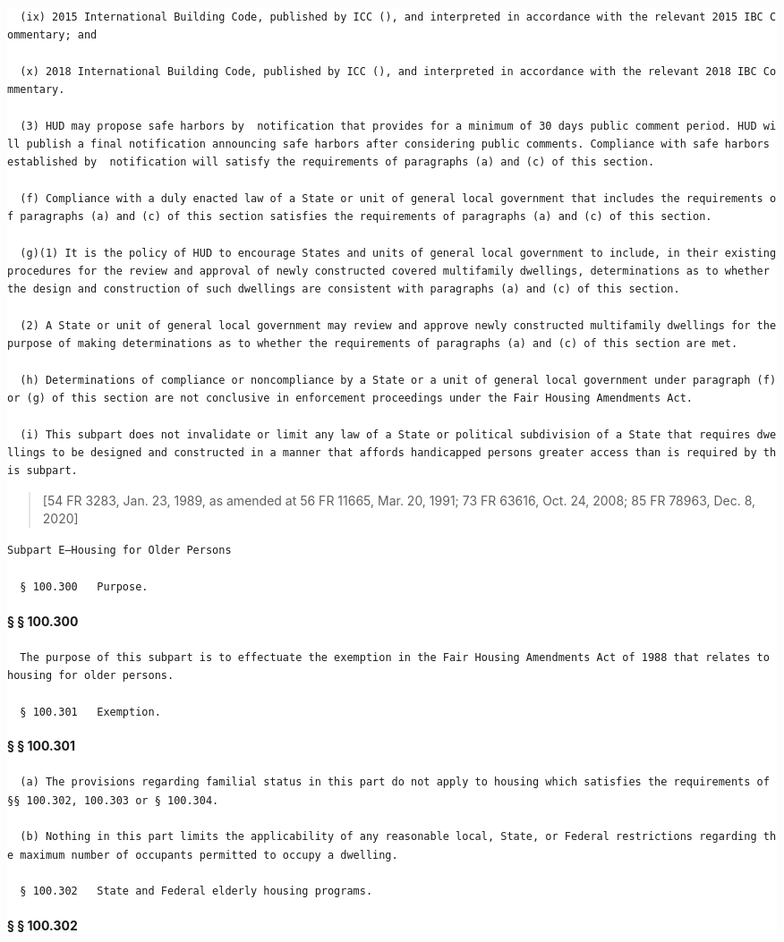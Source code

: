       (ix) 2015 International Building Code, published by ICC (), and interpreted in accordance with the relevant 2015 IBC Commentary; and

      (x) 2018 International Building Code, published by ICC (), and interpreted in accordance with the relevant 2018 IBC Commentary.

      (3) HUD may propose safe harbors by  notification that provides for a minimum of 30 days public comment period. HUD will publish a final notification announcing safe harbors after considering public comments. Compliance with safe harbors established by  notification will satisfy the requirements of paragraphs (a) and (c) of this section.

      (f) Compliance with a duly enacted law of a State or unit of general local government that includes the requirements of paragraphs (a) and (c) of this section satisfies the requirements of paragraphs (a) and (c) of this section.

      (g)(1) It is the policy of HUD to encourage States and units of general local government to include, in their existing procedures for the review and approval of newly constructed covered multifamily dwellings, determinations as to whether the design and construction of such dwellings are consistent with paragraphs (a) and (c) of this section.

      (2) A State or unit of general local government may review and approve newly constructed multifamily dwellings for the purpose of making determinations as to whether the requirements of paragraphs (a) and (c) of this section are met.

      (h) Determinations of compliance or noncompliance by a State or a unit of general local government under paragraph (f) or (g) of this section are not conclusive in enforcement proceedings under the Fair Housing Amendments Act.

      (i) This subpart does not invalidate or limit any law of a State or political subdivision of a State that requires dwellings to be designed and constructed in a manner that affords handicapped persons greater access than is required by this subpart.

> [54 FR 3283, Jan. 23, 1989, as amended at 56 FR 11665, Mar. 20, 1991; 73 FR 63616, Oct. 24, 2008; 85 FR 78963, Dec. 8, 2020]

    Subpart E—Housing for Older Persons

      § 100.300   Purpose.

#### § § 100.300

      The purpose of this subpart is to effectuate the exemption in the Fair Housing Amendments Act of 1988 that relates to housing for older persons.

      § 100.301   Exemption.

#### § § 100.301

      (a) The provisions regarding familial status in this part do not apply to housing which satisfies the requirements of §§ 100.302, 100.303 or § 100.304.

      (b) Nothing in this part limits the applicability of any reasonable local, State, or Federal restrictions regarding the maximum number of occupants permitted to occupy a dwelling.

      § 100.302   State and Federal elderly housing programs.

#### § § 100.302
